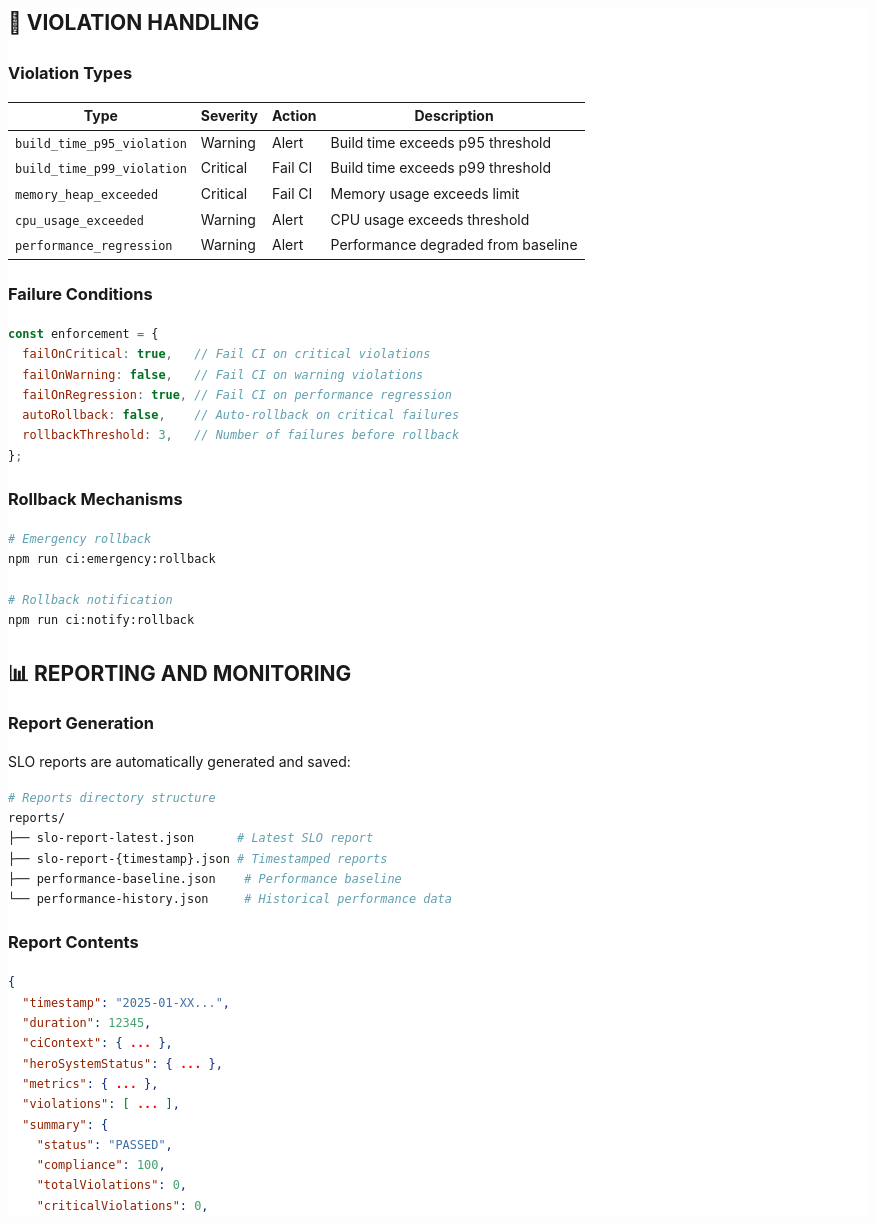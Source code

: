 ## 🚨 **VIOLATION HANDLING**

### **Violation Types**
| Type | Severity | Action | Description |
|------|----------|--------|-------------|
| `build_time_p95_violation` | Warning | Alert | Build time exceeds p95 threshold |
| `build_time_p99_violation` | Critical | Fail CI | Build time exceeds p99 threshold |
| `memory_heap_exceeded` | Critical | Fail CI | Memory usage exceeds limit |
| `cpu_usage_exceeded` | Warning | Alert | CPU usage exceeds threshold |
| `performance_regression` | Warning | Alert | Performance degraded from baseline |

### **Failure Conditions**
```javascript
const enforcement = {
  failOnCritical: true,   // Fail CI on critical violations
  failOnWarning: false,   // Fail CI on warning violations
  failOnRegression: true, // Fail CI on performance regression
  autoRollback: false,    // Auto-rollback on critical failures
  rollbackThreshold: 3,   // Number of failures before rollback
};
```

### **Rollback Mechanisms**
```bash
# Emergency rollback
npm run ci:emergency:rollback

# Rollback notification
npm run ci:notify:rollback
```

## 📊 **REPORTING AND MONITORING**

### **Report Generation**
SLO reports are automatically generated and saved:

```bash
# Reports directory structure
reports/
├── slo-report-latest.json      # Latest SLO report
├── slo-report-{timestamp}.json # Timestamped reports
├── performance-baseline.json    # Performance baseline
└── performance-history.json     # Historical performance data
```

### **Report Contents**
```json
{
  "timestamp": "2025-01-XX...",
  "duration": 12345,
  "ciContext": { ... },
  "heroSystemStatus": { ... },
  "metrics": { ... },
  "violations": [ ... ],
  "summary": {
    "status": "PASSED",
    "compliance": 100,
    "totalViolations": 0,
    "criticalViolations": 0,
```